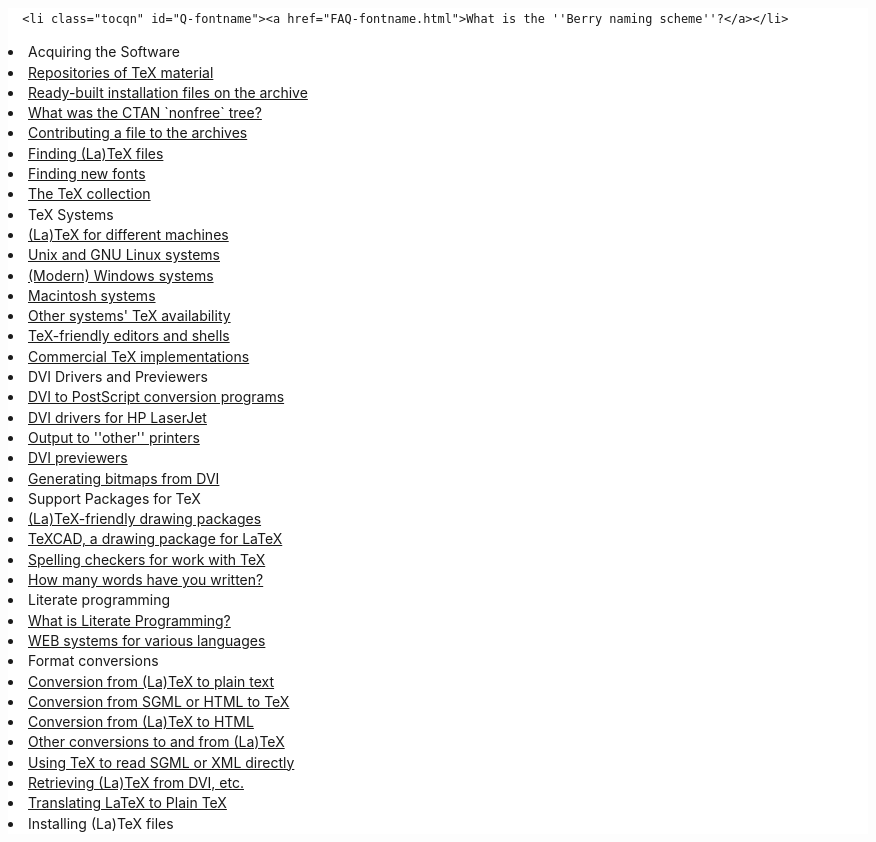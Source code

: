       <li class="tocqn" id="Q-fontname"><a href="FAQ-fontname.html">What is the ''Berry naming scheme''?</a></li>
  <li class="tocsec" id="AcquiringtheSoftware"><span>Acquiring the Software</span>
      <li class="tocqn" id="Q-archives"><a href="FAQ-archives.html">Repositories of TeX material</a></li>
      <li class="tocqn" id="Q-tds-zip"><a href="FAQ-tds-zip.html">Ready-built installation files on the archive</a></li>
      <li class="tocqn" id="Q-nonfree"><a href="FAQ-nonfree.html">What was the CTAN `nonfree` tree?</a></li>
      <li class="tocqn" id="Q-uploads"><a href="FAQ-uploads.html">Contributing a file to the archives</a></li>
      <li class="tocqn" id="Q-findfiles"><a href="FAQ-findfiles.html">Finding (La)TeX files</a></li>
      <li class="tocqn" id="Q-findfont"><a href="FAQ-findfont.html">Finding new fonts</a></li>
      <li class="tocqn" id="Q-CD"><a href="FAQ-CD.html">The TeX collection</a></li>
  <li class="tocsec" id="TeXSystems"><span>TeX Systems</span>
      <li class="tocqn" id="Q-TeXsystems"><a href="FAQ-TeXsystems.html">(La)TeX for different machines</a></li>
      <li class="tocqn" id="Q-sysunix"><a href="FAQ-sysunix.html">Unix and GNU Linux systems</a></li>
      <li class="tocqn" id="Q-syswin32"><a href="FAQ-syswin32.html">(Modern) Windows systems</a></li>
      <li class="tocqn" id="Q-sysmac"><a href="FAQ-sysmac.html">Macintosh systems</a></li>
      <li class="tocqn" id="Q-sysother"><a href="FAQ-sysother.html">Other systems' TeX availability</a></li>
      <li class="tocqn" id="Q-editors"><a href="FAQ-editors.html">TeX-friendly editors and shells</a></li>
      <li class="tocqn" id="Q-commercial"><a href="FAQ-commercial.html">Commercial TeX implementations</a></li>
  <li class="tocsec" id="DVIDriversandPreviewers"><span>DVI Drivers and Previewers</span>
      <li class="tocqn" id="Q-dvips"><a href="FAQ-dvips.html">DVI to PostScript conversion programs</a></li>
      <li class="tocqn" id="Q-HPdrivers"><a href="FAQ-HPdrivers.html">DVI drivers for HP LaserJet</a></li>
      <li class="tocqn" id="Q-otherprinters"><a href="FAQ-otherprinters.html">Output to ''other'' printers</a></li>
      <li class="tocqn" id="Q-previewers"><a href="FAQ-previewers.html">DVI previewers</a></li>
      <li class="tocqn" id="Q-dvi-bmp"><a href="FAQ-dvi-bmp.html">Generating bitmaps from DVI</a></li>
  <li class="tocsec" id="SupportPackagesforTeX"><span>Support Packages for TeX</span>
      <li class="tocqn" id="Q-xfigetc"><a href="FAQ-xfigetc.html">(La)TeX-friendly drawing packages</a></li>
      <li class="tocqn" id="Q-texcad"><a href="FAQ-texcad.html">TeXCAD, a drawing package for LaTeX</a></li>
      <li class="tocqn" id="Q-spell"><a href="FAQ-spell.html">Spelling checkers for work with TeX</a></li>
      <li class="tocqn" id="Q-wordcount"><a href="FAQ-wordcount.html">How many words have you written?</a></li>
  <li class="tocsec" id="Literateprogramming"><span>Literate programming</span>
      <li class="tocqn" id="Q-lit"><a href="FAQ-lit.html">What is Literate Programming?</a></li>
      <li class="tocqn" id="Q-webpkgs"><a href="FAQ-webpkgs.html">WEB systems for various languages</a></li>
  <li class="tocsec" id="Formatconversions"><span>Format conversions</span>
      <li class="tocqn" id="Q-toascii"><a href="FAQ-toascii.html">Conversion from (La)TeX to plain text</a></li>
      <li class="tocqn" id="Q-SGML2TeX"><a href="FAQ-SGML2TeX.html">Conversion from SGML or HTML to TeX</a></li>
      <li class="tocqn" id="Q-LaTeX2HTML"><a href="FAQ-LaTeX2HTML.html">Conversion from (La)TeX to HTML</a></li>
      <li class="tocqn" id="Q-fmtconv"><a href="FAQ-fmtconv.html">Other conversions to and from (La)TeX</a></li>
      <li class="tocqn" id="Q-readML"><a href="FAQ-readML.html">Using TeX to read SGML or XML directly</a></li>
      <li class="tocqn" id="Q-recovertex"><a href="FAQ-recovertex.html">Retrieving (La)TeX from DVI, etc.</a></li>
      <li class="tocqn" id="Q-LaTeXtoPlain"><a href="FAQ-LaTeXtoPlain.html">Translating LaTeX to Plain TeX</a></li>
  <li class="tocsec" id="InstallingLaTeXfiles"><span>Installing (La)TeX files</span>